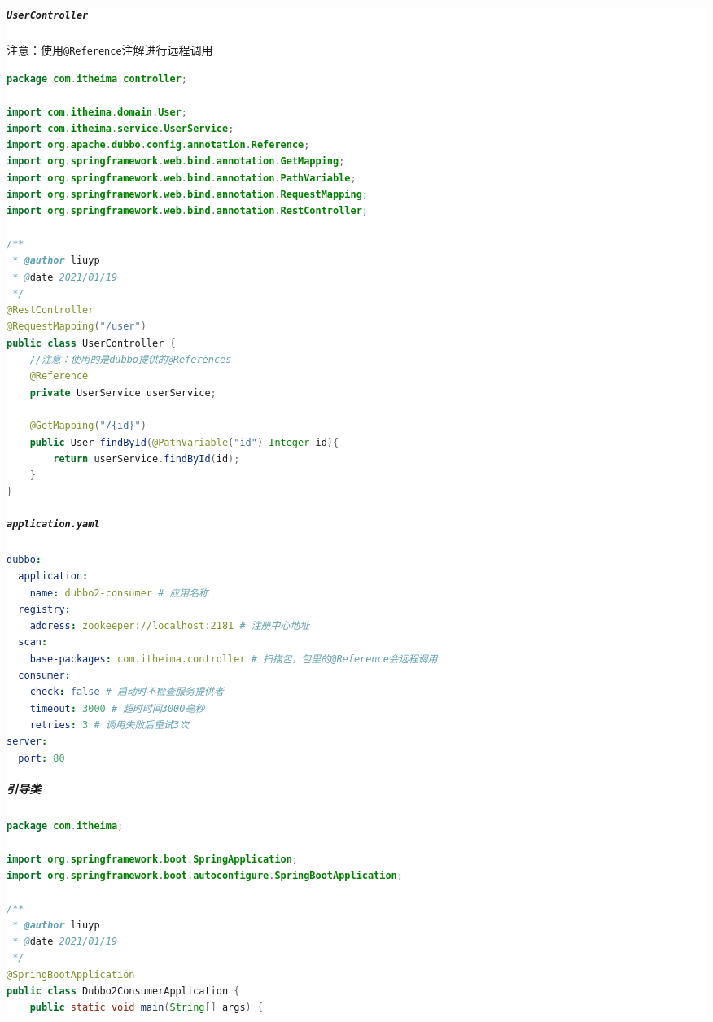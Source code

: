 ##### `UserController`

注意：使用`@Reference`注解进行远程调用

```java
package com.itheima.controller;

import com.itheima.domain.User;
import com.itheima.service.UserService;
import org.apache.dubbo.config.annotation.Reference;
import org.springframework.web.bind.annotation.GetMapping;
import org.springframework.web.bind.annotation.PathVariable;
import org.springframework.web.bind.annotation.RequestMapping;
import org.springframework.web.bind.annotation.RestController;

/**
 * @author liuyp
 * @date 2021/01/19
 */
@RestController
@RequestMapping("/user")
public class UserController {
    //注意：使用的是dubbo提供的@References
    @Reference
    private UserService userService;

    @GetMapping("/{id}")
    public User findById(@PathVariable("id") Integer id){
        return userService.findById(id);
    }
}
```

##### `application.yaml`

```yaml
dubbo:
  application:
    name: dubbo2-consumer # 应用名称
  registry:
    address: zookeeper://localhost:2181 # 注册中心地址
  scan:
    base-packages: com.itheima.controller # 扫描包，包里的@Reference会远程调用
  consumer:
    check: false # 启动时不检查服务提供者
    timeout: 3000 # 超时时间3000毫秒
    retries: 3 # 调用失败后重试3次
server:
  port: 80
```

##### 引导类

```java
package com.itheima;

import org.springframework.boot.SpringApplication;
import org.springframework.boot.autoconfigure.SpringBootApplication;

/**
 * @author liuyp
 * @date 2021/01/19
 */
@SpringBootApplication
public class Dubbo2ConsumerApplication {
    public static void main(String[] args) {
```